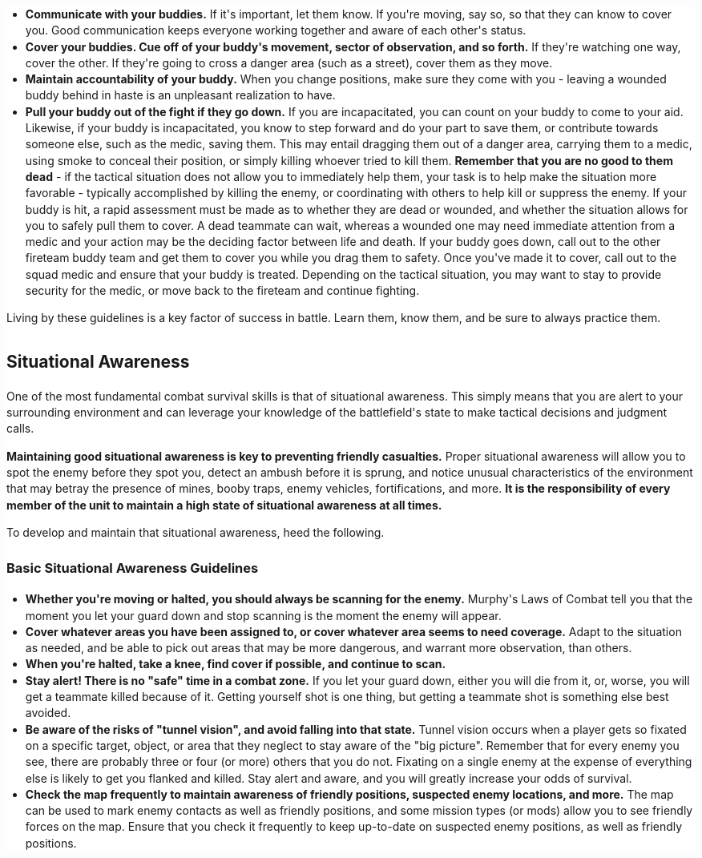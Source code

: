 - **Communicate with your buddies.** If it's important, let them know. If you're moving, say so, so that they can know to cover you. Good communication keeps everyone working together and aware of each other's status.
- **Cover your buddies. Cue off of your buddy's movement, sector of observation, and so forth.** If they're watching one way, cover the other. If they're going to cross a danger area (such as a street), cover them as they move.
- **Maintain accountability of your buddy.** When you change positions, make sure they come with you - leaving a wounded buddy behind in haste is an unpleasant realization to have.
- **Pull your buddy out of the fight if they go down.** If you are incapacitated, you can count on your buddy to come to your aid. Likewise, if your buddy is incapacitated, you know to step forward and do your part to save them, or contribute towards someone else, such as the medic, saving them. This may entail dragging them out of a danger area, carrying them to a medic, using smoke to conceal their position, or simply killing whoever tried to kill them. **Remember that you are no good to them dead** - if the tactical situation does not allow you to immediately help them, your task is to help make the situation more favorable - typically accomplished by killing the enemy, or coordinating with others to help kill or suppress the enemy. If your buddy is hit, a rapid assessment must be made as to whether they are dead or wounded, and whether the situation allows for you to safely pull them to cover. A dead teammate can wait, whereas a wounded one may need immediate attention from a medic and your action may be the deciding factor between life and death. If your buddy goes down, call out to the other fireteam buddy team and get them to cover you while you drag them to safety. Once you've made it to cover, call out to the squad medic and ensure that your buddy is treated. Depending on the tactical situation, you may want to stay to provide security for the medic, or move back to the fireteam and continue fighting.

Living by these guidelines is a key factor of success in battle. Learn them, know them, and be sure to always practice them.

## Situational Awareness

One of the most fundamental combat survival skills is that of situational awareness. This simply means that you are alert to your surrounding environment and can leverage your knowledge of the battlefield's state to make tactical decisions and judgment calls.

**Maintaining good situational awareness is key to preventing friendly casualties.** Proper situational awareness will allow you to spot the enemy before they spot you, detect an ambush before it is sprung, and notice unusual characteristics of the environment that may betray the presence of mines, booby traps, enemy vehicles, fortifications, and more. **It is the responsibility of every member of the unit to maintain a high state of situational awareness at all times.**

To develop and maintain that situational awareness, heed the following.

### Basic Situational Awareness Guidelines

- **Whether you're moving or halted, you should always be scanning for the enemy.** Murphy's Laws of Combat tell you that the moment you let your guard down and stop scanning is the moment the enemy will appear.
- **Cover whatever areas you have been assigned to, or cover whatever area seems to need coverage.** Adapt to the situation as needed, and be able to pick out areas that may be more dangerous, and warrant more observation, than others.
- **When you're halted, take a knee, find cover if possible, and continue to scan.**
- **Stay alert! There is no "safe" time in a combat zone.** If you let your guard down, either you will die from it, or, worse, you will get a teammate killed because of it. Getting yourself shot is one thing, but getting a teammate shot is something else best avoided.
- **Be aware of the risks of "tunnel vision", and avoid falling into that state.** Tunnel vision occurs when a player gets so fixated on a specific target, object, or area that they neglect to stay aware of the "big picture". Remember that for every enemy you see, there are probably three or four (or more) others that you do not. Fixating on a single enemy at the expense of everything else is likely to get you flanked and killed. Stay alert and aware, and you will greatly increase your odds of survival.
- **Check the map frequently to maintain awareness of friendly positions, suspected enemy locations, and more.** The map can be used to mark enemy contacts as well as friendly positions, and some mission types (or mods) allow you to see friendly forces on the map. Ensure that you check it frequently to keep up-to-date on suspected enemy positions, as well as friendly positions.
